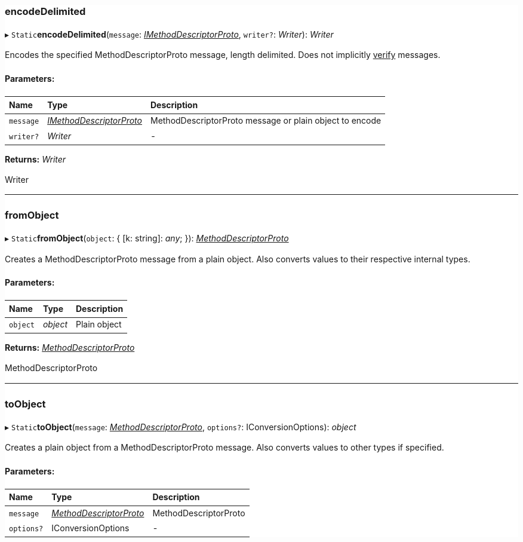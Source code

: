 ### encodeDelimited

▸ `Static`**encodeDelimited**(`message`: [*IMethodDescriptorProto*](../interfaces/proto.google.protobuf.imethoddescriptorproto.md), `writer?`: *Writer*): *Writer*

Encodes the specified MethodDescriptorProto message, length delimited. Does not implicitly [verify](proto.google.protobuf.methoddescriptorproto.md#verify) messages.

#### Parameters:

Name | Type | Description |
:------ | :------ | :------ |
`message` | [*IMethodDescriptorProto*](../interfaces/proto.google.protobuf.imethoddescriptorproto.md) | MethodDescriptorProto message or plain object to encode   |
`writer?` | *Writer* | - |

**Returns:** *Writer*

Writer

___

### fromObject

▸ `Static`**fromObject**(`object`: { [k: string]: *any*;  }): [*MethodDescriptorProto*](proto.google.protobuf.methoddescriptorproto.md)

Creates a MethodDescriptorProto message from a plain object. Also converts values to their respective internal types.

#### Parameters:

Name | Type | Description |
:------ | :------ | :------ |
`object` | *object* | Plain object   |

**Returns:** [*MethodDescriptorProto*](proto.google.protobuf.methoddescriptorproto.md)

MethodDescriptorProto

___

### toObject

▸ `Static`**toObject**(`message`: [*MethodDescriptorProto*](proto.google.protobuf.methoddescriptorproto.md), `options?`: IConversionOptions): *object*

Creates a plain object from a MethodDescriptorProto message. Also converts values to other types if specified.

#### Parameters:

Name | Type | Description |
:------ | :------ | :------ |
`message` | [*MethodDescriptorProto*](proto.google.protobuf.methoddescriptorproto.md) | MethodDescriptorProto   |
`options?` | IConversionOptions | - |
